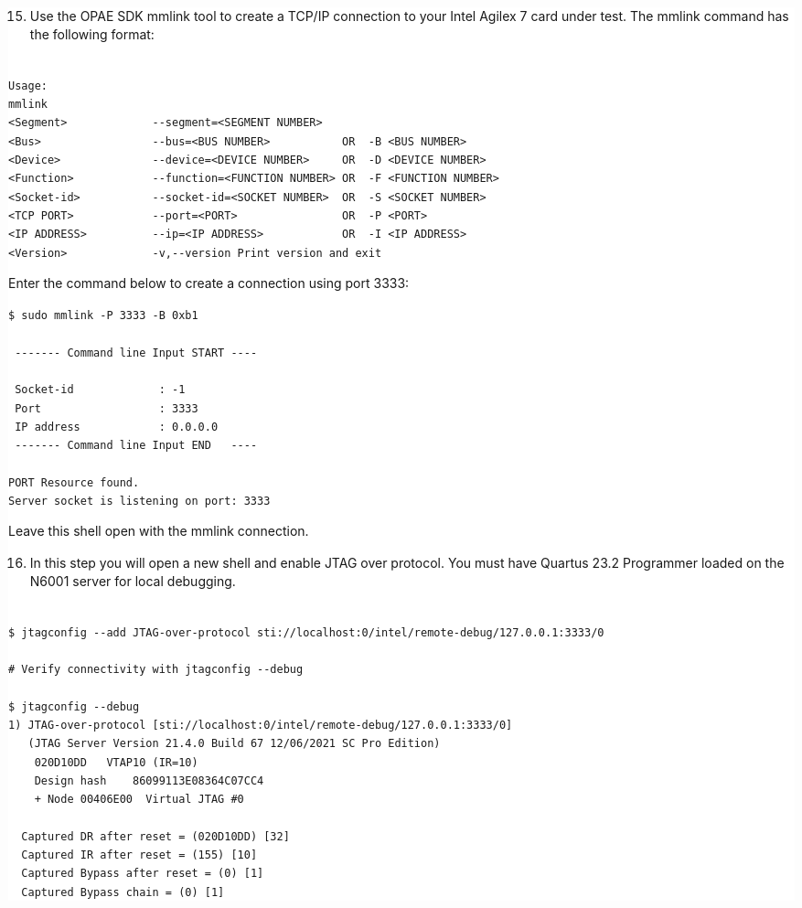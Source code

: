 15. Use the OPAE SDK mmlink tool to create a TCP/IP connection to your Intel Agilex 7 card under test.  The mmlink command has the following format:

```

Usage:
mmlink
<Segment>             --segment=<SEGMENT NUMBER>
<Bus>                 --bus=<BUS NUMBER>           OR  -B <BUS NUMBER>
<Device>              --device=<DEVICE NUMBER>     OR  -D <DEVICE NUMBER>
<Function>            --function=<FUNCTION NUMBER> OR  -F <FUNCTION NUMBER>
<Socket-id>           --socket-id=<SOCKET NUMBER>  OR  -S <SOCKET NUMBER>
<TCP PORT>            --port=<PORT>                OR  -P <PORT>
<IP ADDRESS>          --ip=<IP ADDRESS>            OR  -I <IP ADDRESS>
<Version>             -v,--version Print version and exit

```

Enter the command below to create a connection using port 3333:

```
$ sudo mmlink -P 3333 -B 0xb1

 ------- Command line Input START ----

 Socket-id             : -1
 Port                  : 3333
 IP address            : 0.0.0.0
 ------- Command line Input END   ----

PORT Resource found.
Server socket is listening on port: 3333

```

Leave this shell open with the mmlink connection.

16. In this step you will open a new shell and enable JTAG over protocol.  You must have Quartus 23.2 Programmer loaded on the N6001 server for local debugging.

```

$ jtagconfig --add JTAG-over-protocol sti://localhost:0/intel/remote-debug/127.0.0.1:3333/0

# Verify connectivity with jtagconfig --debug

$ jtagconfig --debug
1) JTAG-over-protocol [sti://localhost:0/intel/remote-debug/127.0.0.1:3333/0]
   (JTAG Server Version 21.4.0 Build 67 12/06/2021 SC Pro Edition)
    020D10DD   VTAP10 (IR=10)
    Design hash    86099113E08364C07CC4
    + Node 00406E00  Virtual JTAG #0

  Captured DR after reset = (020D10DD) [32]
  Captured IR after reset = (155) [10]
  Captured Bypass after reset = (0) [1]
  Captured Bypass chain = (0) [1]
```
